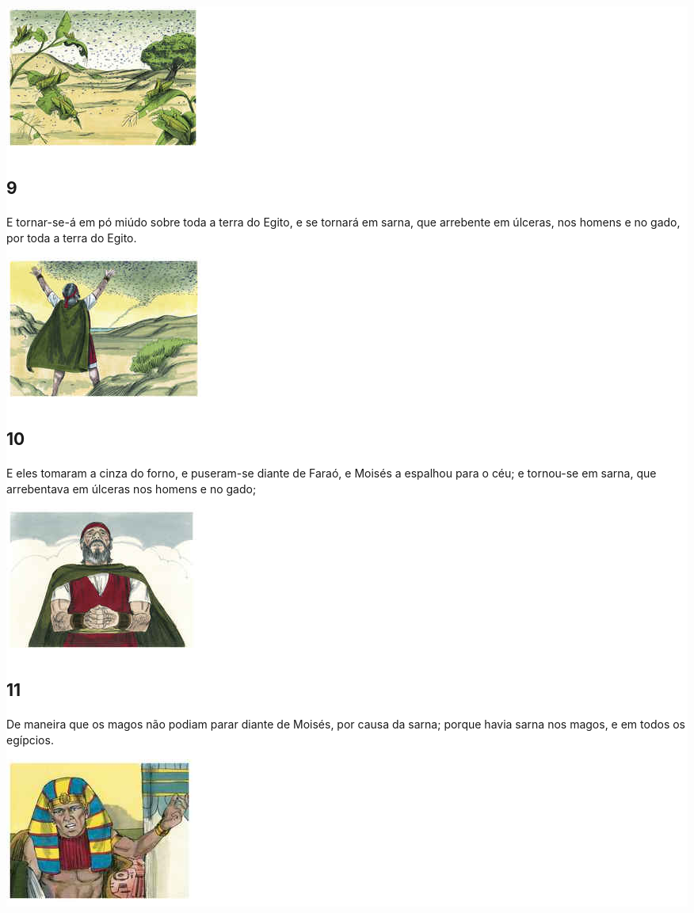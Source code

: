 ![](../.img/Ex/09/8-0.jpg)

## 9
E tornar-se-á em pó miúdo sobre toda a terra do Egito, e se tornará em sarna, que arrebente em úlceras, nos homens e no gado, por toda a terra do Egito.

![](../.img/Ex/09/9-0.jpg)

## 10
E eles tomaram a cinza do forno, e puseram-se diante de Faraó, e Moisés a espalhou para o céu; e tornou-se em sarna, que arrebentava em úlceras nos homens e no gado;

![](../.img/Ex/09/10-0.jpg)

## 11
De maneira que os magos não podiam parar diante de Moisés, por causa da sarna; porque havia sarna nos magos, e em todos os egípcios.

![](../.img/Ex/09/11-0.jpg)
